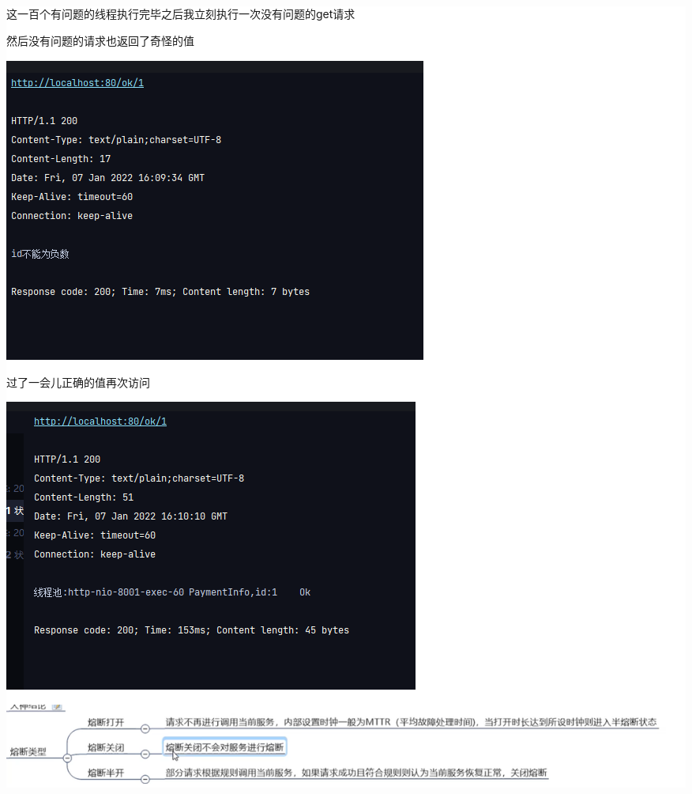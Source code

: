这一百个有问题的线程执行完毕之后我立刻执行一次没有问题的get请求

然后没有问题的请求也返回了奇怪的值

![image-20220108000944973](/images/Java/SpringCloud/07-Hystrix服务降级/image-20220108000944973.png)

过了一会儿正确的值再次访问

![image-20220108001023508](/images/Java/SpringCloud/07-Hystrix服务降级/image-20220108001023508.png)

![image-20220108001629301](/images/Java/SpringCloud/07-Hystrix服务降级/image-20220108001629301.png)

